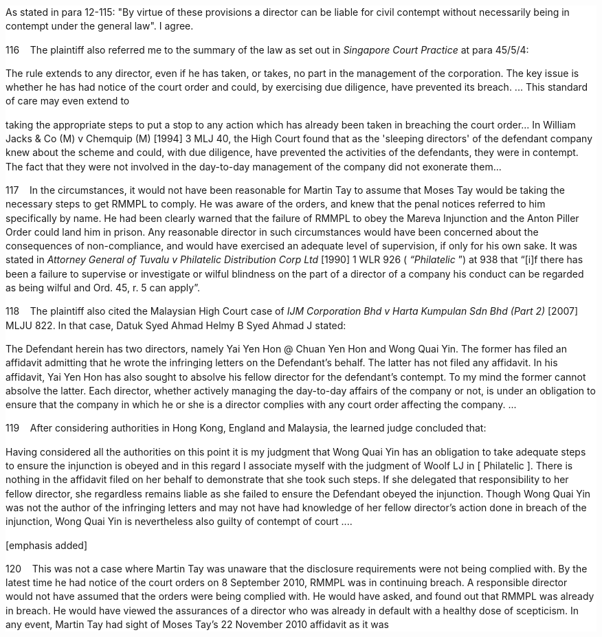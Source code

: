  As stated in para 12-115: "By virtue of these provisions a director can be liable for civil contempt without necessarily being in contempt under the general law". I agree. 

116    The plaintiff also referred me to the summary of the law as set out in _Singapore Court Practice_ at para 45/5/4: 

 The rule extends to any director, even if he has taken, or takes, no part in the management of the corporation. The key issue is whether he has had notice of the court order and could, by exercising due diligence, have prevented its breach. ... This standard of care may even extend to 


 taking the appropriate steps to put a stop to any action which has already been taken in breaching the court order... In William Jacks & Co (M) v Chemquip (M) [1994] 3 MLJ 40, the High Court found that as the 'sleeping directors' of the defendant company knew about the scheme and could, with due diligence, have prevented the activities of the defendants, they were in contempt. The fact that they were not involved in the day-to-day management of the company did not exonerate them... 

117    In the circumstances, it would not have been reasonable for Martin Tay to assume that Moses Tay would be taking the necessary steps to get RMMPL to comply. He was aware of the orders, and knew that the penal notices referred to him specifically by name. He had been clearly warned that the failure of RMMPL to obey the Mareva Injunction and the Anton Piller Order could land him in prison. Any reasonable director in such circumstances would have been concerned about the consequences of non-compliance, and would have exercised an adequate level of supervision, if only for his own sake. It was stated in _Attorney General of Tuvalu v Philatelic Distribution Corp Ltd_ [1990] 1 WLR 926 ( _“Philatelic_ ”) at 938 that “[i]f there has been a failure to supervise or investigate or wilful blindness on the part of a director of a company his conduct can be regarded as being wilful and Ord. 45, r. 5 can apply”. 

118    The plaintiff also cited the Malaysian High Court case of _IJM Corporation Bhd v Harta Kumpulan Sdn Bhd (Part 2)_ [2007] MLJU 822. In that case, Datuk Syed Ahmad Helmy B Syed Ahmad J stated: 

 The Defendant herein has two directors, namely Yai Yen Hon @ Chuan Yen Hon and Wong Quai Yin. The former has filed an affidavit admitting that he wrote the infringing letters on the Defendant’s behalf. The latter has not filed any affidavit. In his affidavit, Yai Yen Hon has also sought to absolve his fellow director for the defendant’s contempt. To my mind the former cannot absolve the latter. Each director, whether actively managing the day-to-day affairs of the company or not, is under an obligation to ensure that the company in which he or she is a director complies with any court order affecting the company. ... 

119    After considering authorities in Hong Kong, England and Malaysia, the learned judge concluded that: 

 Having considered all the authorities on this point it is my judgment that Wong Quai Yin has an obligation to take adequate steps to ensure the injunction is obeyed and in this regard I associate myself with the judgment of Woolf LJ in [ Philatelic ]. There is nothing in the affidavit filed on her behalf to demonstrate that she took such steps. If she delegated that responsibility to her fellow director, she regardless remains liable as she failed to ensure the Defendant obeyed the injunction. Though Wong Quai Yin was not the author of the infringing letters and may not have had knowledge of her fellow director’s action done in breach of the injunction, Wong Quai Yin is nevertheless also guilty of contempt of court .... 

 [emphasis added] 

120    This was not a case where Martin Tay was unaware that the disclosure requirements were not being complied with. By the latest time he had notice of the court orders on 8 September 2010, RMMPL was in continuing breach. A responsible director would not have assumed that the orders were being complied with. He would have asked, and found out that RMMPL was already in breach. He would have viewed the assurances of a director who was already in default with a healthy dose of scepticism. In any event, Martin Tay had sight of Moses Tay’s 22 November 2010 affidavit as it was 
